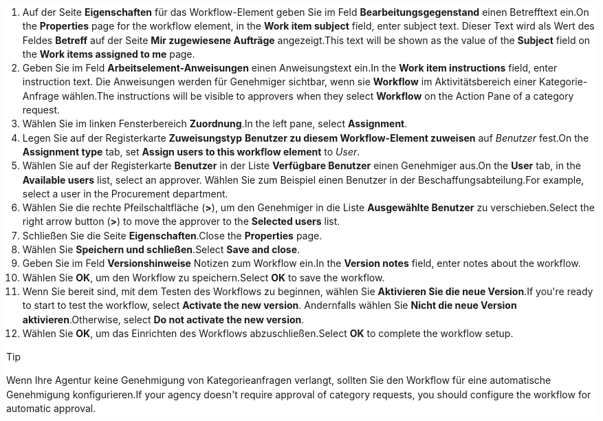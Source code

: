 1. <span data-ttu-id="a0a6a-139">Auf der Seite **Eigenschaften** für das Workflow-Element geben Sie im Feld **Bearbeitungsgegenstand** einen Betrefftext ein.</span><span class="sxs-lookup"><span data-stu-id="a0a6a-139">On the **Properties** page for the workflow element, in the **Work item subject** field, enter subject text.</span></span> <span data-ttu-id="a0a6a-140">Dieser Text wird als Wert des Feldes **Betreff** auf der Seite **Mir zugewiesene Aufträge** angezeigt.</span><span class="sxs-lookup"><span data-stu-id="a0a6a-140">This text will be shown as the value of the **Subject** field on the **Work items assigned to me** page.</span></span>
1. <span data-ttu-id="a0a6a-141">Geben Sie im Feld **Arbeitselement-Anweisungen** einen Anweisungstext ein.</span><span class="sxs-lookup"><span data-stu-id="a0a6a-141">In the **Work item instructions** field, enter instruction text.</span></span> <span data-ttu-id="a0a6a-142">Die Anweisungen werden für Genehmiger sichtbar, wenn sie **Workflow** im Aktivitätsbereich einer Kategorie-Anfrage wählen.</span><span class="sxs-lookup"><span data-stu-id="a0a6a-142">The instructions will be visible to approvers when they select **Workflow** on the Action Pane of a category request.</span></span>
1. <span data-ttu-id="a0a6a-143">Wählen Sie im linken Fensterbereich **Zuordnung**.</span><span class="sxs-lookup"><span data-stu-id="a0a6a-143">In the left pane, select **Assignment**.</span></span>
1. <span data-ttu-id="a0a6a-144">Legen Sie auf der Registerkarte **Zuweisungstyp** **Benutzer zu diesem Workflow-Element zuweisen** auf *Benutzer* fest.</span><span class="sxs-lookup"><span data-stu-id="a0a6a-144">On the **Assignment type** tab, set **Assign users to this workflow element** to *User*.</span></span>
1. <span data-ttu-id="a0a6a-145">Wählen Sie auf der Registerkarte **Benutzer** in der Liste **Verfügbare Benutzer** einen Genehmiger aus.</span><span class="sxs-lookup"><span data-stu-id="a0a6a-145">On the **User** tab, in the **Available users** list, select an approver.</span></span> <span data-ttu-id="a0a6a-146">Wählen Sie zum Beispiel einen Benutzer in der Beschaffungsabteilung.</span><span class="sxs-lookup"><span data-stu-id="a0a6a-146">For example, select a user in the Procurement department.</span></span>
1. <span data-ttu-id="a0a6a-147">Wählen Sie die rechte Pfeilschaltfläche (**\>**), um den Genehmiger in die Liste **Ausgewählte Benutzer** zu verschieben.</span><span class="sxs-lookup"><span data-stu-id="a0a6a-147">Select the right arrow button (**\>**) to move the approver to the **Selected users** list.</span></span>
1. <span data-ttu-id="a0a6a-148">Schließen Sie die Seite **Eigenschaften**.</span><span class="sxs-lookup"><span data-stu-id="a0a6a-148">Close the **Properties** page.</span></span>
1. <span data-ttu-id="a0a6a-149">Wählen Sie **Speichern und schließen**.</span><span class="sxs-lookup"><span data-stu-id="a0a6a-149">Select **Save and close**.</span></span>
1. <span data-ttu-id="a0a6a-150">Geben Sie im Feld **Versionshinweise** Notizen zum Workflow ein.</span><span class="sxs-lookup"><span data-stu-id="a0a6a-150">In the **Version notes** field, enter notes about the workflow.</span></span>
1. <span data-ttu-id="a0a6a-151">Wählen Sie **OK**, um den Workflow zu speichern.</span><span class="sxs-lookup"><span data-stu-id="a0a6a-151">Select **OK** to save the workflow.</span></span>
1. <span data-ttu-id="a0a6a-152">Wenn Sie bereit sind, mit dem Testen des Workflows zu beginnen, wählen Sie **Aktivieren Sie die neue Version**.</span><span class="sxs-lookup"><span data-stu-id="a0a6a-152">If you're ready to start to test the workflow, select **Activate the new version**.</span></span> <span data-ttu-id="a0a6a-153">Andernfalls wählen Sie **Nicht die neue Version aktivieren**.</span><span class="sxs-lookup"><span data-stu-id="a0a6a-153">Otherwise, select **Do not activate the new version**.</span></span>
1. <span data-ttu-id="a0a6a-154">Wählen Sie **OK**, um das Einrichten des Workflows abzuschließen.</span><span class="sxs-lookup"><span data-stu-id="a0a6a-154">Select **OK** to complete the workflow setup.</span></span>

> [!TIP]
> <span data-ttu-id="a0a6a-155">Wenn Ihre Agentur keine Genehmigung von Kategorieanfragen verlangt, sollten Sie den Workflow für eine automatische Genehmigung konfigurieren.</span><span class="sxs-lookup"><span data-stu-id="a0a6a-155">If your agency doesn't require approval of category requests, you should configure the workflow for automatic approval.</span></span>
